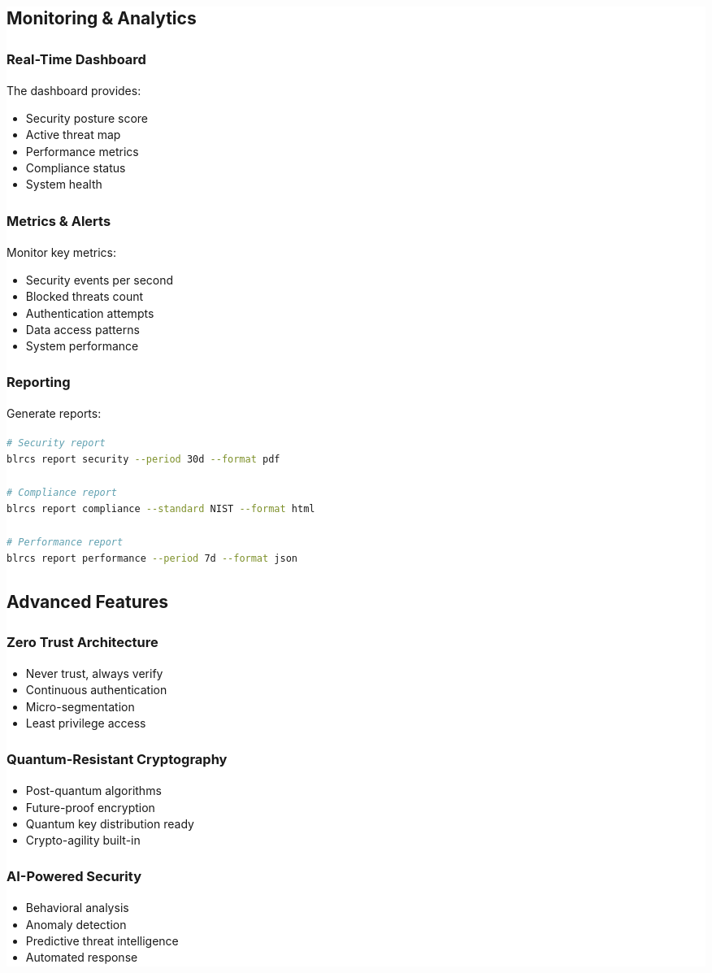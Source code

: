## Monitoring & Analytics

### Real-Time Dashboard

The dashboard provides:
- Security posture score
- Active threat map
- Performance metrics
- Compliance status
- System health

### Metrics & Alerts

Monitor key metrics:
- Security events per second
- Blocked threats count
- Authentication attempts
- Data access patterns
- System performance

### Reporting

Generate reports:
```bash
# Security report
blrcs report security --period 30d --format pdf

# Compliance report
blrcs report compliance --standard NIST --format html

# Performance report
blrcs report performance --period 7d --format json
```

## Advanced Features

### Zero Trust Architecture
- Never trust, always verify
- Continuous authentication
- Micro-segmentation
- Least privilege access

### Quantum-Resistant Cryptography
- Post-quantum algorithms
- Future-proof encryption
- Quantum key distribution ready
- Crypto-agility built-in

### AI-Powered Security
- Behavioral analysis
- Anomaly detection
- Predictive threat intelligence
- Automated response
